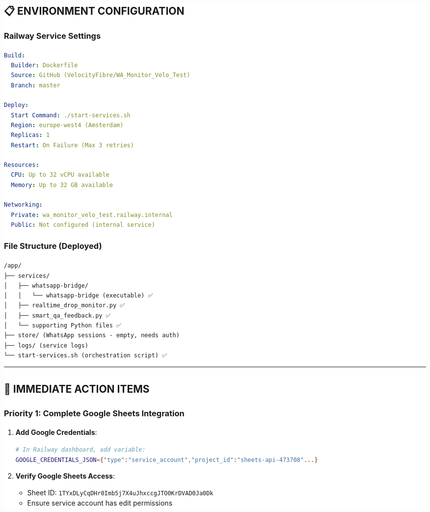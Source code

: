 
## 📋 ENVIRONMENT CONFIGURATION

### Railway Service Settings
```yaml
Build:
  Builder: Dockerfile
  Source: GitHub (VelocityFibre/WA_Monitor_Velo_Test)
  Branch: master
  
Deploy:
  Start Command: ./start-services.sh
  Region: europe-west4 (Amsterdam)
  Replicas: 1
  Restart: On Failure (Max 3 retries)
  
Resources:
  CPU: Up to 32 vCPU available
  Memory: Up to 32 GB available
  
Networking:
  Private: wa_monitor_velo_test.railway.internal
  Public: Not configured (internal service)
```

### File Structure (Deployed)
```
/app/
├── services/
│   ├── whatsapp-bridge/
│   │   └── whatsapp-bridge (executable) ✅
│   ├── realtime_drop_monitor.py ✅
│   ├── smart_qa_feedback.py ✅
│   └── supporting Python files ✅
├── store/ (WhatsApp sessions - empty, needs auth)
├── logs/ (service logs)
└── start-services.sh (orchestration script) ✅
```

---

## 🎯 IMMEDIATE ACTION ITEMS

### Priority 1: Complete Google Sheets Integration
1. **Add Google Credentials**:
   ```bash
   # In Railway dashboard, add variable:
   GOOGLE_CREDENTIALS_JSON={"type":"service_account","project_id":"sheets-api-473708"...}
   ```

2. **Verify Google Sheets Access**:
   - Sheet ID: `1TYxDLyCqDHr0Imb5j7X4uJhxccgJTO0KrDVAD0Ja0Dk`
   - Ensure service account has edit permissions
